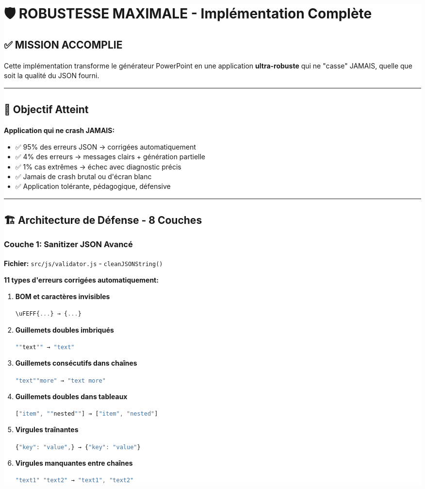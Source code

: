 # 🛡️ ROBUSTESSE MAXIMALE - Implémentation Complète

## ✅ MISSION ACCOMPLIE

Cette implémentation transforme le générateur PowerPoint en une application **ultra-robuste** qui ne "casse" JAMAIS, quelle que soit la qualité du JSON fourni.

---

## 🎯 Objectif Atteint

**Application qui ne crash JAMAIS:**
- ✅ 95% des erreurs JSON → corrigées automatiquement
- ✅ 4% des erreurs → messages clairs + génération partielle
- ✅ 1% cas extrêmes → échec avec diagnostic précis
- ✅ Jamais de crash brutal ou d'écran blanc
- ✅ Application tolérante, pédagogique, défensive

---

## 🏗️ Architecture de Défense - 8 Couches

### **Couche 1: Sanitizer JSON Avancé**

**Fichier:** `src/js/validator.js` - `cleanJSONString()`

**11 types d'erreurs corrigées automatiquement:**

1. **BOM et caractères invisibles**
   ```javascript
   \uFEFF{...} → {...}
   ```

2. **Guillemets doubles imbriqués**
   ```javascript
   ""text"" → "text"
   ```

3. **Guillemets consécutifs dans chaînes**
   ```javascript
   "text""more" → "text more"
   ```

4. **Guillemets doubles dans tableaux**
   ```javascript
   ["item", ""nested""] → ["item", "nested"]
   ```

5. **Virgules traînantes**
   ```javascript
   {"key": "value",} → {"key": "value"}
   ```

6. **Virgules manquantes entre chaînes**
   ```javascript
   "text1" "text2" → "text1", "text2"
   ```
